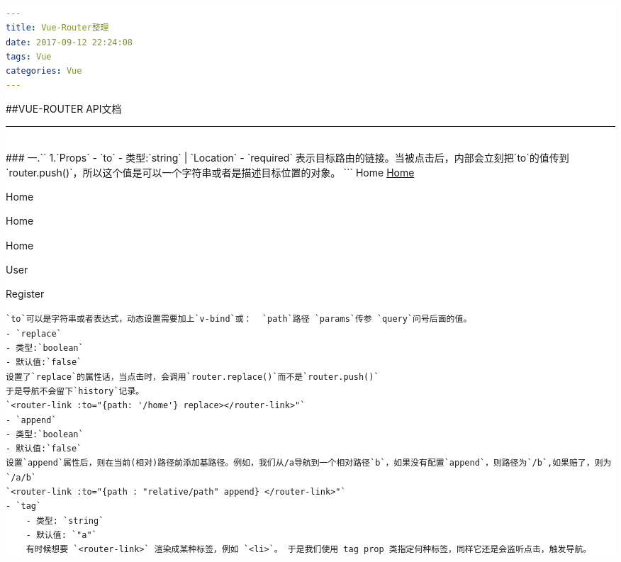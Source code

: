 ```yaml
---
title: Vue-Router整理
date: 2017-09-12 22:24:08
tags: Vue
categories: Vue
---
```

##VUE-ROUTER API文档


----------


</br>
### 一.`<router-link>`
1.`Props`
- `to`
 - 类型:`string` | `Location`
 - `required`
表示目标路由的链接。当被点击后，内部会立刻把`to`的值传到`router.push()`，所以这个值是可以一个字符串或者是描述目标位置的对象。
```
 <!-- 字符串 -->
  <router-link to="home">Home</router-link>
  <!-- 渲染结果 -->
  <a href="home">Home</a>

  <!-- 使用 v-bind 的 JS 表达式 -->
  <router-link v-bind:to="'home'">Home</router-link>

  <!-- 不写 v-bind 也可以，就像绑定别的属性一样 -->
  <router-link :to="'home'">Home</router-link>

  <!-- 同上 -->
  <router-link :to="{ path: 'home' }">Home</router-link>

  <!-- 命名的路由 -->
  <router-link :to="{ name: 'user', params: { userId: 123 }}">User</router-link>

  <!-- 带查询参数，下面的结果为 /register?plan=private -->
  <router-link :to="{ path: 'register', query: { plan: 'private' }}">Register</router-link>
```
`to`可以是字符串或者表达式，动态设置需要加上`v-bind`或：  `path`路径 `params`传参 `query`问号后面的值。
- `replace`
- 类型:`boolean`
- 默认值:`false`
设置了`replace`的属性话，当点击时，会调用`router.replace()`而不是`router.push()`
于是导航不会留下`history`记录。
`<router-link :to="{path: '/home'} replace></router-link>"`
- `append`
- 类型:`boolean`
- 默认值:`false`
设置`append`属性后，则在当前(相对)路径前添加基路径。例如，我们从/a导航到一个相对路径`b`，如果没有配置`append`，则路径为`/b`,如果赔了，则为`/a/b`
`<router-link :to="{path : "relative/path" append} </router-link>"`
- `tag`
	- 类型: `string`
	- 默认值: `"a"`
	有时候想要 `<router-link>` 渲染成某种标签，例如 `<li>`。 于是我们使用 tag prop 类指定何种标签，同样它还是会监听点击，触发导航。
